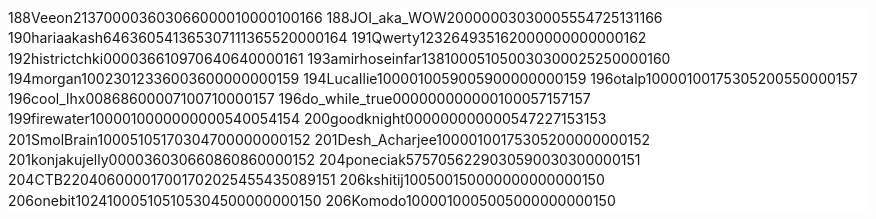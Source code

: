 <tr><td>188</td><td>Veeon2137</td><td>0</td><td>0</td><td>0</td><th>0</th><td>36</td><td>0</td><td>30</td><th>66</th><td>0</td><td>0</td><td>0</td><th>0</th><td>100</td><td>0</td><td>0</td><th>100</th><th>166</th></tr>
<tr><td>188</td><td>JOI_aka_WOW2</td><td>0</td><td>0</td><td>0</td><th>0</th><td>0</td><td>0</td><td>30</td><th>30</th><td>0</td><td>0</td><td>5</td><th>5</th><td>54</td><td>72</td><td>5</td><th>131</th><th>166</th></tr>
<tr><td>190</td><td>hariaakash646</td><td>36</td><td>0</td><td>5</td><th>41</th><td>36</td><td>5</td><td>30</td><th>71</th><td>11</td><td>36</td><td>5</td><th>52</th><td>0</td><td>0</td><td>0</td><th>0</th><th>164</th></tr>
<tr><td>191</td><td>Qwerty1232</td><td>64</td><td>93</td><td>5</td><th>162</th><td>0</td><td>0</td><td>0</td><th>0</th><td>0</td><td>0</td><td>0</td><th>0</th><td>0</td><td>0</td><td>0</td><th>0</th><th>162</th></tr>
<tr><td>192</td><td>histrictchki</td><td>0</td><td>0</td><td>0</td><th>0</th><td>36</td><td>61</td><td>0</td><th>97</th><td>0</td><td>64</td><td>0</td><th>64</th><td>0</td><td>0</td><td>0</td><th>0</th><th>161</th></tr>
<tr><td>193</td><td>amirhoseinfar138</td><td>100</td><td>0</td><td>5</td><th>105</th><td>0</td><td>0</td><td>30</td><th>30</th><td>0</td><td>0</td><td>25</td><th>25</th><td>0</td><td>0</td><td>0</td><th>0</th><th>160</th></tr>
<tr><td>194</td><td>morgan</td><td>100</td><td>23</td><td>0</td><th>123</th><td>36</td><td>0</td><td>0</td><th>36</th><td>0</td><td>0</td><td>0</td><th>0</th><td>0</td><td>0</td><td>0</td><th>0</th><th>159</th></tr>
<tr><td>194</td><td>LucaIlie</td><td>100</td><td>0</td><td>0</td><th>100</th><td>59</td><td>0</td><td>0</td><th>59</th><td>0</td><td>0</td><td>0</td><th>0</th><td>0</td><td>0</td><td>0</td><th>0</th><th>159</th></tr>
<tr><td>196</td><td>otalp</td><td>100</td><td>0</td><td>0</td><th>100</th><td>17</td><td>5</td><td>30</td><th>52</th><td>0</td><td>0</td><td>5</td><th>5</th><td>0</td><td>0</td><td>0</td><th>0</th><th>157</th></tr>
<tr><td>196</td><td>cool_lhx</td><td>0</td><td>0</td><td>86</td><th>86</th><td>0</td><td>0</td><td>0</td><th>0</th><td>71</td><td>0</td><td>0</td><th>71</th><td>0</td><td>0</td><td>0</td><th>0</th><th>157</th></tr>
<tr><td>196</td><td>do_while_true</td><td>0</td><td>0</td><td>0</td><th>0</th><td>0</td><td>0</td><td>0</td><th>0</th><td>0</td><td>0</td><td>0</td><th>0</th><td>100</td><td>0</td><td>57</td><th>157</th><th>157</th></tr>
<tr><td>199</td><td>firewater</td><td>100</td><td>0</td><td>0</td><th>100</th><td>0</td><td>0</td><td>0</td><th>0</th><td>0</td><td>0</td><td>0</td><th>0</th><td>54</td><td>0</td><td>0</td><th>54</th><th>154</th></tr>
<tr><td>200</td><td>goodknight</td><td>0</td><td>0</td><td>0</td><th>0</th><td>0</td><td>0</td><td>0</td><th>0</th><td>0</td><td>0</td><td>0</td><th>0</th><td>54</td><td>72</td><td>27</td><th>153</th><th>153</th></tr>
<tr><td>201</td><td>SmolBrain</td><td>100</td><td>0</td><td>5</td><th>105</th><td>17</td><td>0</td><td>30</td><th>47</th><td>0</td><td>0</td><td>0</td><th>0</th><td>0</td><td>0</td><td>0</td><th>0</th><th>152</th></tr>
<tr><td>201</td><td>Desh_Acharjee</td><td>100</td><td>0</td><td>0</td><th>100</th><td>17</td><td>5</td><td>30</td><th>52</th><td>0</td><td>0</td><td>0</td><th>0</th><td>0</td><td>0</td><td>0</td><th>0</th><th>152</th></tr>
<tr><td>201</td><td>konjakujelly</td><td>0</td><td>0</td><td>0</td><th>0</th><td>36</td><td>0</td><td>30</td><th>66</th><td>0</td><td>86</td><td>0</td><th>86</th><td>0</td><td>0</td><td>0</td><th>0</th><th>152</th></tr>
<tr><td>204</td><td>poneciak57</td><td>57</td><td>0</td><td>5</td><th>62</th><td>29</td><td>0</td><td>30</td><th>59</th><td>0</td><td>0</td><td>30</td><th>30</th><td>0</td><td>0</td><td>0</td><th>0</th><th>151</th></tr>
<tr><td>204</td><td>CTB220406</td><td>0</td><td>0</td><td>0</td><th>0</th><td>17</td><td>0</td><td>0</td><th>17</th><td>0</td><td>20</td><td>25</td><th>45</th><td>54</td><td>35</td><td>0</td><th>89</th><th>151</th></tr>
<tr><td>206</td><td>kshitij</td><td>100</td><td>50</td><td>0</td><th>150</th><td>0</td><td>0</td><td>0</td><th>0</th><td>0</td><td>0</td><td>0</td><th>0</th><td>0</td><td>0</td><td>0</td><th>0</th><th>150</th></tr>
<tr><td>206</td><td>onebit1024</td><td>100</td><td>0</td><td>5</td><th>105</th><td>10</td><td>5</td><td>30</td><th>45</th><td>0</td><td>0</td><td>0</td><th>0</th><td>0</td><td>0</td><td>0</td><th>0</th><th>150</th></tr>
<tr><td>206</td><td>Komodo</td><td>100</td><td>0</td><td>0</td><th>100</th><td>0</td><td>50</td><td>0</td><th>50</th><td>0</td><td>0</td><td>0</td><th>0</th><td>0</td><td>0</td><td>0</td><th>0</th><th>150</th></tr>